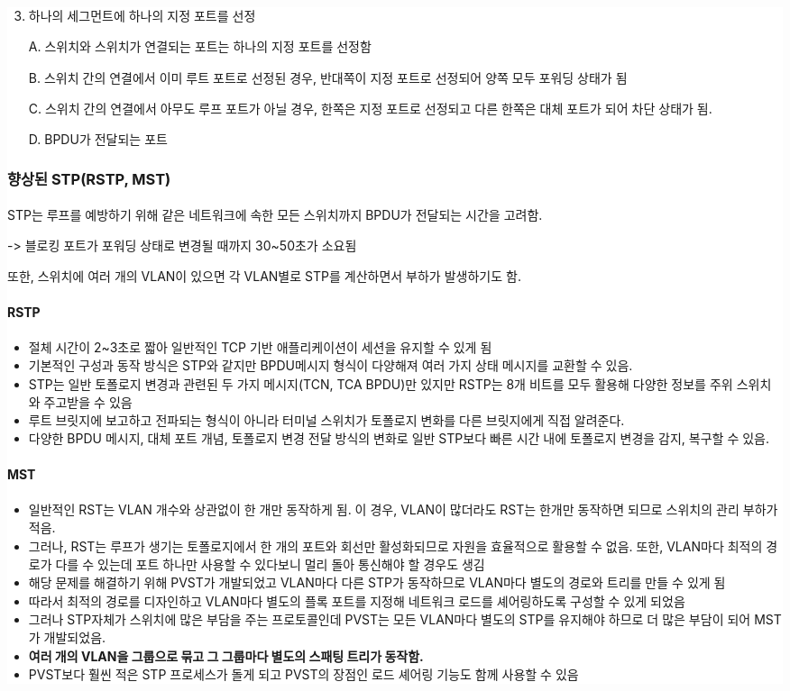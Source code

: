   3. 하나의 세그먼트에 하나의 지정 포트를 선정

     A. 스위치와 스위치가 연결되는 포트는 하나의 지정 포트를 선정함

     B. 스위치 간의 연결에서 이미 루트 포트로 선정된 경우, 반대쪽이 지정 포트로 선정되어 양쪽 모두 포워딩 상태가 됨

     C. 스위치 간의 연결에서 아무도 루프 포트가 아닐 경우, 한쪽은 지정 포트로 선정되고 다른 한쪽은 대체 포트가 되어 차단 상태가 됨.

     D. BPDU가 전달되는 포트

### 향상된 STP(RSTP, MST)

STP는 루프를 예방하기 위해 같은 네트워크에 속한 모든 스위치까지 BPDU가 전달되는 시간을 고려함. 

-> 블로킹 포트가 포워딩 상태로 변경될 때까지 30~50초가 소요됨

또한, 스위치에 여러 개의 VLAN이 있으면 각 VLAN별로 STP를 계산하면서 부하가 발생하기도 함.

#### RSTP

- 절체 시간이 2~3초로 짧아 일반적인 TCP 기반 애플리케이션이 세션을 유지할 수 있게 됨
- 기본적인 구성과 동작 방식은 STP와 같지만 BPDU메시지 형식이 다양해져 여러 가지 상태 메시지를 교환할 수 있음.
- STP는 일반 토폴로지 변경과 관련된 두 가지 메시지(TCN, TCA BPDU)만 있지만 RSTP는 8개 비트를 모두 활용해 다양한 정보를 주위 스위치와 주고받을 수 있음
- 루트 브릿지에 보고하고 전파되는 형식이 아니라 터미널 스위치가 토폴로지 변화를 다른 브릿지에게 직접 알려준다.
- 다양한 BPDU 메시지, 대체 포트 개념, 토폴로지 변경 전달 방식의 변화로 일반 STP보다 빠른 시간 내에 토폴로지 변경을 감지, 복구할 수 있음.

#### MST

- 일반적인 RST는 VLAN 개수와 상관없이 한 개만 동작하게 됨. 이 경우, VLAN이 많더라도 RST는 한개만 동작하면 되므로 스위치의 관리 부하가 적음.
- 그러나, RST는 루프가 생기는 토폴로지에서 한 개의 포트와 회선만 활성화되므로 자원을 효율적으로 활용할 수 없음. 또한, VLAN마다 최적의 경로가 다를 수 있는데 포트 하나만 사용할 수 있다보니 멀리 돌아 통신해야 할 경우도 생김
- 해당 문제를 해결하기 위해 PVST가 개발되었고 VLAN마다 다른 STP가 동작하므로 VLAN마다 별도의 경로와 트리를 만들 수 있게 됨
- 따라서 최적의 경로를 디자인하고 VLAN마다 별도의 플록 포트를 지정해 네트워크 로드를 셰어링하도록 구성할 수 있게 되었음
- 그러나 STP자체가 스위치에 많은 부담을 주는 프로토콜인데 PVST는 모든 VLAN마다 별도의 STP를 유지해야 하므로 더 많은 부담이 되어 MST가 개발되었음.
- **여러 개의 VLAN을 그룹으로 묶고 그 그룹마다 별도의 스패팅 트리가 동작함.**
- PVST보다 훨씬 적은 STP 프로세스가 돌게 되고 PVST의 장점인 로드 셰어링 기능도 함께 사용할 수 있음

